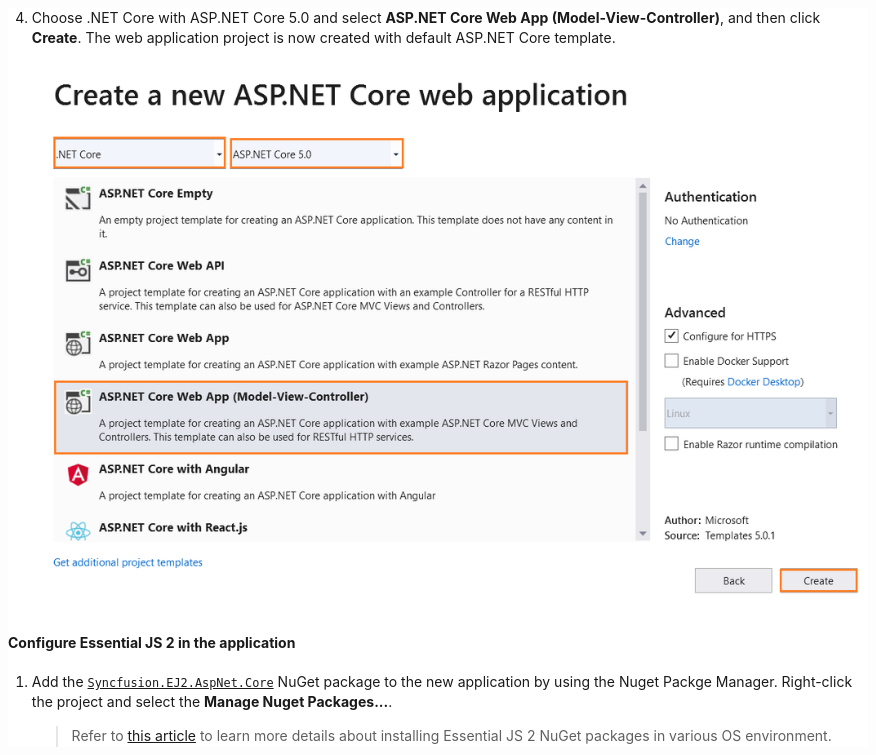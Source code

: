 4. Choose .NET Core with ASP.NET Core 5.0 and select **ASP.NET Core Web App (Model-View-Controller)**, and then click **Create**. The web application project is now created with default ASP.NET Core template.

    ![aspnetcore5.x razor web application template](images/aspnetcore5x-netcore-razor.png)

#### Configure Essential JS 2 in the application

1. Add the [`Syncfusion.EJ2.AspNet.Core`](https://www.nuget.org/packages/Syncfusion.EJ2.AspNet.Core/) NuGet package to the new application by using the Nuget Packge Manager. Right-click the project and select the **Manage Nuget Packages...**.

    > Refer to [this article](../nuget-packages) to learn more details about installing Essential JS 2 NuGet packages in various OS environment.
